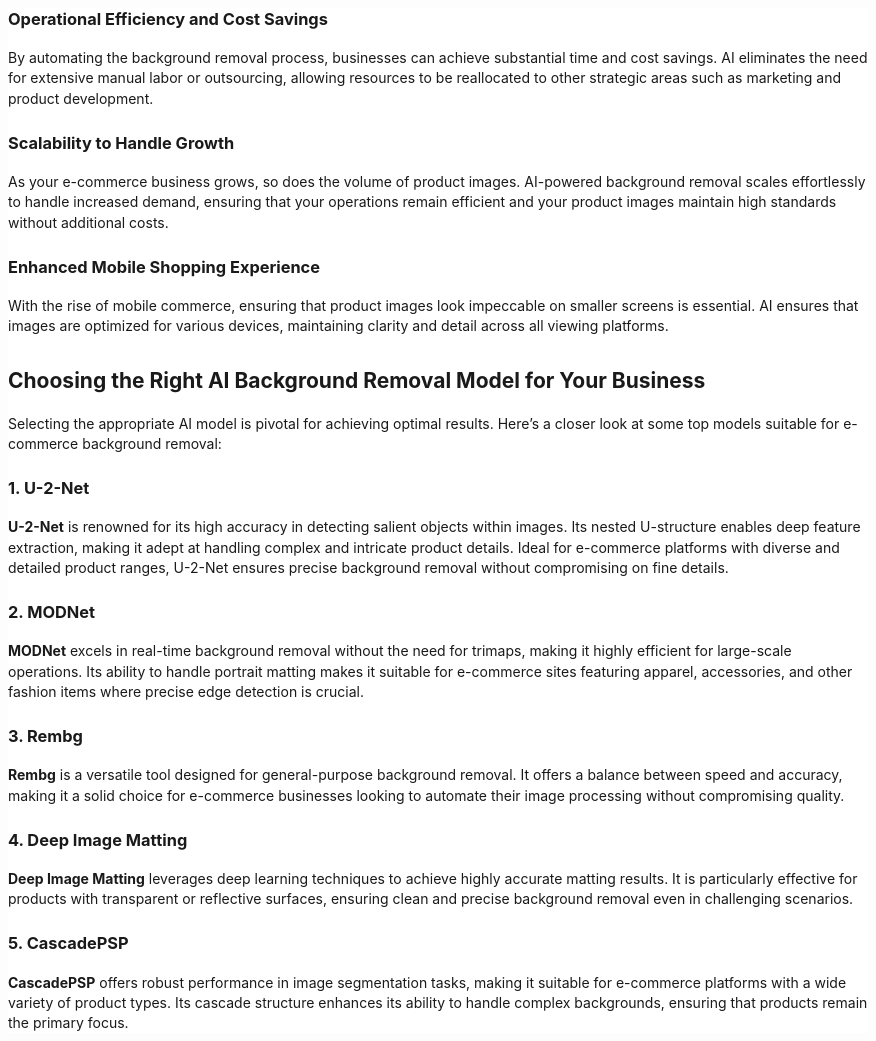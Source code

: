 ### **Operational Efficiency and Cost Savings**

By automating the background removal process, businesses can achieve substantial time and cost savings. AI eliminates the need for extensive manual labor or outsourcing, allowing resources to be reallocated to other strategic areas such as marketing and product development.

### **Scalability to Handle Growth**

As your e-commerce business grows, so does the volume of product images. AI-powered background removal scales effortlessly to handle increased demand, ensuring that your operations remain efficient and your product images maintain high standards without additional costs.

### **Enhanced Mobile Shopping Experience**

With the rise of mobile commerce, ensuring that product images look impeccable on smaller screens is essential. AI ensures that images are optimized for various devices, maintaining clarity and detail across all viewing platforms.

## **Choosing the Right AI Background Removal Model for Your Business**

Selecting the appropriate AI model is pivotal for achieving optimal results. Here’s a closer look at some top models suitable for e-commerce background removal:

### **1. U-2-Net**
**U-2-Net** is renowned for its high accuracy in detecting salient objects within images. Its nested U-structure enables deep feature extraction, making it adept at handling complex and intricate product details. Ideal for e-commerce platforms with diverse and detailed product ranges, U-2-Net ensures precise background removal without compromising on fine details.

### **2. MODNet**
**MODNet** excels in real-time background removal without the need for trimaps, making it highly efficient for large-scale operations. Its ability to handle portrait matting makes it suitable for e-commerce sites featuring apparel, accessories, and other fashion items where precise edge detection is crucial.

### **3. Rembg**
**Rembg** is a versatile tool designed for general-purpose background removal. It offers a balance between speed and accuracy, making it a solid choice for e-commerce businesses looking to automate their image processing without compromising quality.

### **4. Deep Image Matting**
**Deep Image Matting** leverages deep learning techniques to achieve highly accurate matting results. It is particularly effective for products with transparent or reflective surfaces, ensuring clean and precise background removal even in challenging scenarios.

### **5. CascadePSP**
**CascadePSP** offers robust performance in image segmentation tasks, making it suitable for e-commerce platforms with a wide variety of product types. Its cascade structure enhances its ability to handle complex backgrounds, ensuring that products remain the primary focus.
